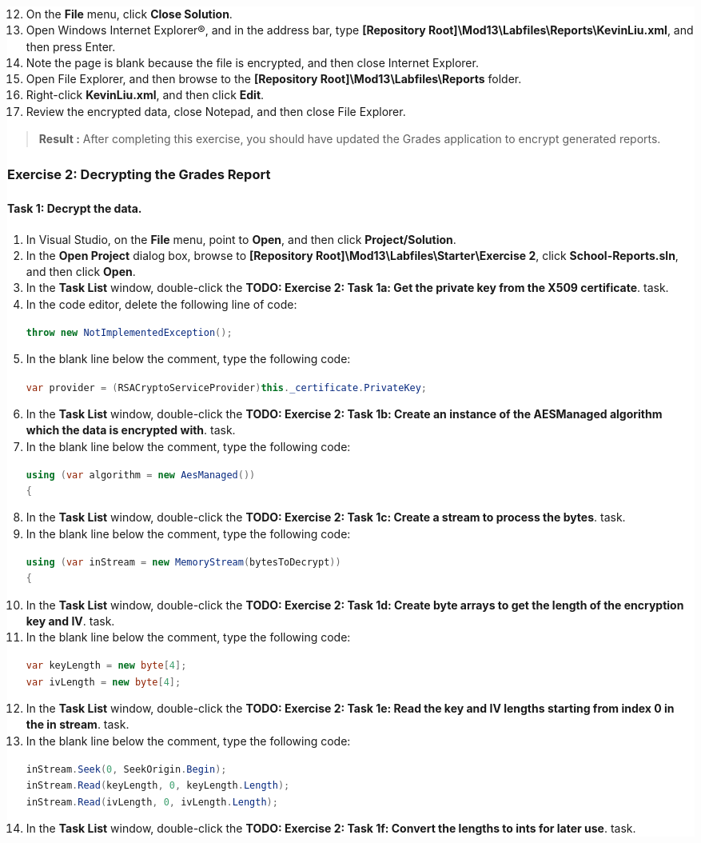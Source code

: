 12. On the **File** menu, click **Close Solution**.
13.  Open Windows Internet Explorer®, and in the address bar, type
    **[Repository Root]\\Mod13\\Labfiles\\Reports\\KevinLiu.xml**, and then press Enter.
14.  Note the page is blank because the file is encrypted, and then close
    Internet Explorer.
15.  Open File Explorer, and then browse to the **[Repository Root]\\Mod13\\Labfiles\\Reports**
    folder.
16.  Right-click **KevinLiu.xml**, and then click **Edit**.
17.  Review the encrypted data, close Notepad, and then close File Explorer.


>**Result :** After completing this exercise, you should have updated the Grades application to encrypt generated reports.



### Exercise 2: Decrypting the Grades Report

#### Task 1: Decrypt the data.

1.  In Visual Studio, on the **File** menu, point to **Open**, and then click
    **Project/Solution**.
2. In the **Open Project** dialog box, browse to
**[Repository Root]\\Mod13\\Labfiles\\Starter\\Exercise 2**, click **School-Reports.sln**, and
then click **Open**.
3.	In the **Task List** window, double-click the **TODO: Exercise 2: Task 1a: Get the private key from the X509 certificate**. task.
4.	In the code editor, delete the following line of code:
    ```cs
    throw new NotImplementedException();
    ```
5.	In the blank line below the comment, type the following code:
    ```cs
    var provider = (RSACryptoServiceProvider)this._certificate.PrivateKey;
    ```
6.	In the **Task List** window, double-click the **TODO: Exercise 2: Task 1b: Create an instance of the AESManaged algorithm which the data is encrypted with**. task.
7.	In the blank line below the comment, type the following code:
    ```cs
    using (var algorithm = new AesManaged())
    {
    ```
8.	In the **Task List** window, double-click the **TODO: Exercise 2: Task 1c: Create a stream to process the bytes**. task.
9.	In the blank line below the comment, type the following code:
    ```cs
    using (var inStream = new MemoryStream(bytesToDecrypt))
    {
    ```
10.	In the **Task List** window, double-click the **TODO: Exercise 2: Task 1d: Create byte arrays to get the length of the encryption key and IV**. task.
11.	In the blank line below the comment, type the following code:
    ```cs
    var keyLength = new byte[4];
    var ivLength = new byte[4];
    ```
12.	In the **Task List** window, double-click the **TODO: Exercise 2: Task 1e: Read the key and IV lengths starting from index 0 in the in stream**. task.
13.	In the blank line below the comment, type the following code:
    ```cs
    inStream.Seek(0, SeekOrigin.Begin);
    inStream.Read(keyLength, 0, keyLength.Length);
    inStream.Read(ivLength, 0, ivLength.Length);
    ```
14.	In the **Task List** window, double-click the **TODO: Exercise 2: Task 1f: Convert the lengths to ints for later use**. task.